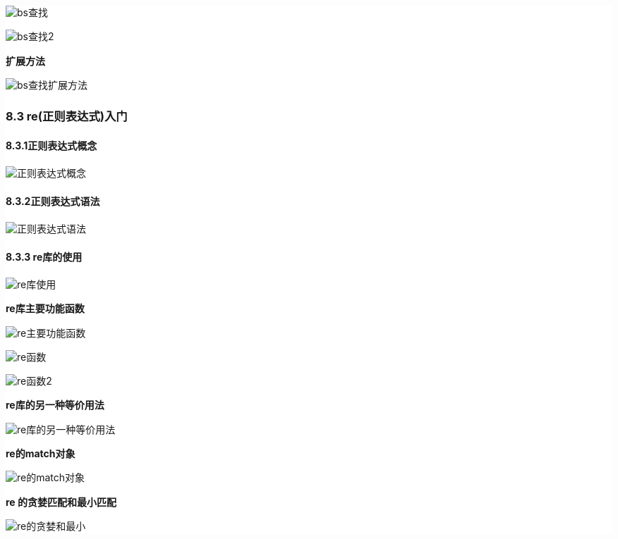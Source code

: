 ![bs查找](https://pic.imgdb.cn/item/65b8ee95871b83018a28194c.png)



![bs查找2](https://pic.imgdb.cn/item/65b8ee95871b83018a281b30.png)



**扩展方法**

![bs查找扩展方法](https://pic.imgdb.cn/item/65b8ee96871b83018a281be2.png)



### 8.3 re(正则表达式)入门

#### 8.3.1正则表达式概念

![正则表达式概念](https://pic.imgdb.cn/item/65b8ee96871b83018a281d68.png)

#### 8.3.2正则表达式语法

![正则表达式语法](https://pic.imgdb.cn/item/65b8ee97871b83018a281f70.png)

#### 8.3.3 re库的使用

![re库使用](https://pic.imgdb.cn/item/65b8eea1871b83018a284c68.png)



**re库主要功能函数**

![re主要功能函数](https://pic.imgdb.cn/item/65b8eea1871b83018a284d09.png)

![re函数](https://pic.imgdb.cn/item/65b8eea2871b83018a284eec.png)







![re函数2](https://pic.imgdb.cn/item/65b8eea2871b83018a285082.png)



**re库的另一种等价用法**

![re库的另一种等价用法](https://pic.imgdb.cn/item/65b8eea2871b83018a2851a2.png)



**re的match对象**

![re的match对象](https://pic.imgdb.cn/item/65b8eea6871b83018a286099.png)



**re 的贪婪匹配和最小匹配**

![re的贪婪和最小](https://pic.imgdb.cn/item/65b8eea6871b83018a2861f5.png)
